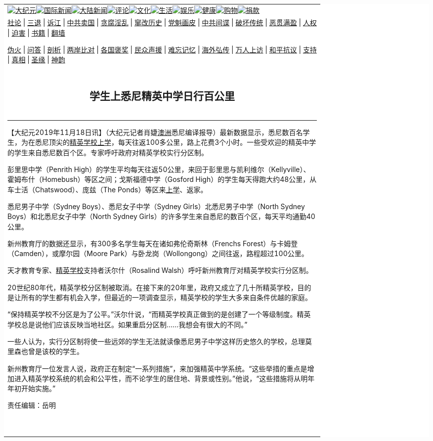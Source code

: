 <a name="1" id="1" target="_blank"></a><span id="1"></span>
<table border="0"><tr><td colspan="2" VALIGN=TOP><a href="https://github.com/fsefc264/djy/blob/master/gb/nsc413.md#1"><img src="https://gitlab.com/szzdlab/www/raw/master/t/djy/1.jpg" title="大纪元"></a><a href="https://github.com/fsefc264/djy/blob/master/gb/n24hr.md#1"><img src="https://gitlab.com/szzdlab/www/raw/master/t/djy/3.jpg" title="国际新闻"></a><a href="https://github.com/fsefc264/djy/blob/master/gb/nsc413.md#1"><img src="https://gitlab.com/szzdlab/www/raw/master/t/djy/4.jpg" title="大陆新闻"></a><a href="https://github.com/fsefc264/djy/blob/master/gb/news392.md#1"><img src="https://gitlab.com/szzdlab/www/raw/master/t/djy/5.jpg" title="评论"></a><a href="https://github.com/fsefc264/djy/blob/master/gb/news2007.md#1"><img src="https://gitlab.com/szzdlab/www/raw/master/t/djy/6.jpg" title="文化"></a><a href="https://github.com/fsefc264/djy/blob/master/gb/news2008.md#1"><img src="https://gitlab.com/szzdlab/www/raw/master/t/djy/7.jpg" title="生活"></a><a href="https://github.com/fsefc264/djy/blob/master/gb/ncyule.md#1"><img src="https://gitlab.com/szzdlab/www/raw/master/t/djy/8.jpg" title="娱乐"></a><a href="https://github.com/fsefc264/djy/blob/master/gb/nsc1002.md#1"><img src="https://gitlab.com/szzdlab/www/raw/master/t/djy/9.jpg" title="健康"><a href="https://www.youlucky.com"><img src="https://gitlab.com/szzdlab/www/raw/master/t/djy/10.jpg" title="购物"></a><a href="https://www.supportepoch.org/donation?utm_medium=epochtimes&utm_source=referral&utm_campaign=donate_button_djyhomepage"><img src="https://gitlab.com/szzdlab/www/raw/master/t/djy/12.jpg" title="捐款"></a></td></tr>
<tr><td colspan="2" VALIGN=TOP><a target="_blank" href="https://github.com/fsefc264/djy/blob/master/gb/9p.md#1">社论</a> | <a target="_blank" href="https://github.com/fsefc264/djy/blob/master/gb/nf5657.md#1">三退</a> | <a target="_blank" href="https://github.com/fsefc264/djy/blob/master/gb/nf6123.md#1">诉江</a> | <a target="_blank" href="https://github.com/fsefc264/djy/blob/master/gb/nf1176117.md#1">中共卖国</a> | <a target="_blank" href="https://github.com/fsefc264/djy/blob/master/gb/nf5773.md#1">贪腐淫乱</a> | <a target="_blank" href="https://github.com/fsefc264/djy/blob/master/gb/nf1176115.md#1">窜改历史</a> | <a target="_blank" href="https://github.com/fsefc264/djy/blob/master/gb/nf1176107.md#1">党魁画皮</a> | <a target="_blank" href="https://github.com/fsefc264/djy/blob/master/gb/nf1320400.md#1">中共间谍</a> | <a target="_blank" href="https://github.com/fsefc264/djy/blob/master/gb/nf1176114.md#1">破坏传统</a> | <a target="_blank" href="https://github.com/fsefc264/djy/blob/master/gb/nf5287.md#1">恶贯满盈</a> | <a target="_blank" href="https://github.com/fsefc264/djy/blob/master/gb/ncid278.md#1">人权</a> | <a target="_blank" href="https://github.com/fsefc264/djy/blob/master/gb/nf1176111.md#1">迫害</a> | <a target="_blank" href="https://github.com/fsefc264/djy/blob/master/gb/nf1235328.md#1">书籍</a> | <a target="_blank" href="https://github.com/fsefc264/www/blob/master/README.md?zsrh#1">翻墙</a></p><p><a target="_blank" href="https://github.com/fsefc264/djy/blob/master/gb/nf5562.md#1">伪火</a> | <a target="_blank" href="https://github.com/fsefc264/djy/blob/master/gb/nf4378.md#1">问答</a> | <a target="_blank" href="https://github.com/fsefc264/djy/blob/master/gb/nf5792.md#1">剖析</a> | <a target="_blank" href="https://github.com/fsefc264/djy/blob/master/gb/nf5735.md#1">两岸比对</a> | <a target="_blank" href="https://github.com/fsefc264/djy/blob/master/gb/nf6119.md#1">各国褒奖</a> | <a target="_blank" href="https://github.com/fsefc264/djy/blob/master/gb/nf6120.md#1">民众声援</a> | <a target="_blank" href="https://github.com/fsefc264/djy/blob/master/gb/nf1188594.md#1">难忘记忆</a> | <a target="_blank" href="https://github.com/fsefc264/djy/blob/master/gb/nf3180.md#1">海外弘传</a> | <a target="_blank" href="https://github.com/fsefc264/djy/blob/master/gb/nf5410.md#1">万人上访</a> | <a target="_blank" href="https://github.com/fsefc264/ntdtv/blob/master/gb/prog1530_1.md#1">和平抗议</a> | <a target="_blank" href="https://github.com/fsefc264/djy/blob/master/gb/nf4386.md#1">支持</a> | <a target="_blank" href="https://github.com/fsefc264/djy/blob/master/gb/nf4389.md#1">真相</a> | <a target="_blank" href="https://github.com/fsefc264/djy/blob/master/gb/nf5790.md#1">圣缘</a> | <a target="_blank" href="https://github.com/fsefc264/djy/blob/master/gb/nf4786.md#1">神韵</a></td></tr>
<tr><td VALIGN=TOP width="626"><h2 align=center>学生上悉尼精英中学日行百公里</h2>

<h6></h6>
<hr>
<p>【大纪元2019年11月18日讯】（大纪元记者肖婕<a href="https://github.com/fsefc264/djy/blob/master/gb/tag/%E6%BE%B3%E6%B4%B2.md">澳洲</a>悉尼编译报导）最新数据显示，悉尼数百名学生，为在悉尼顶尖的<a href="https://github.com/fsefc264/djy/blob/master/gb/tag/%E7%B2%BE%E8%8B%B1%E5%AD%A6%E6%A0%A1.md">精英学校</a><a href="https://github.com/fsefc264/djy/blob/master/gb/tag/%E4%B8%8A%E5%AD%A6.md">上学</a>，每天往返100多公里，路上花费3个小时。一些受欢迎的精英中学的学生来自悉尼数百个区。专家呼吁政府对精英学校实行分区制。</p>
<p>彭里思中学（Penrith High）的学生平均每天往返50公里，来回于彭里思与凯利维尔（Kellyville）、霍姆布什（Homebush）等区之间；戈斯福德中学（Gosford High）的学生每天得跑大约48公里，从车士活（Chatswood）、庞兹（The Ponds）等区来<a href="https://github.com/fsefc264/djy/blob/master/gb/tag/%E4%B8%8A%E5%AD%A6.md">上学</a>、返家。</p>
<p>悉尼男子中学（Sydney Boys）、悉尼女子中学（Sydney Girls）北悉尼男子中学（North Sydney Boys）和北悉尼女子中学（North Sydney Girls）的许多学生来自悉尼的数百个区，每天平均通勤40公里。</p>
<p>新州教育厅的数据还显示，有300多名学生每天在诸如弗伦奇斯林（Frenchs Forest）与卡姆登（Camden），或摩尔园（Moore Park）与卧龙岗（Wollongong）之间往返，路程超过100公里。</p>
<p>天才教育专家、<a href="https://github.com/fsefc264/djy/blob/master/gb/tag/%E7%B2%BE%E8%8B%B1%E5%AD%A6%E6%A0%A1.md">精英学校</a>支持者沃尔什（Rosalind Walsh）呼吁新州教育厅对精英学校实行分区制。</p>
<p>20世纪80年代，精英学校分区制被取消。在接下来的20年里，政府又成立了几十所精英学校，目的是让所有的学生都有机会入学，但最近的一项调查显示，精英学校的学生大多来自条件优越的家庭。</p>
<p>“保持精英学校不分区是为了公平。”沃尔什说，“而精英学校真正做到的是创建了一个等级制度。精英学校总是说他们应该反映当地社区。如果重启分区制……我想会有很大的不同。”</p>
<p>一些人认为，实行分区制将使一些远郊的学生无法就读像悉尼男子中学这样历史悠久的学校，总理莫里森也曾是该校的学生。</p>
<p>新州教育厅一位发言人说，政府正在制定“一系列措施”，来加强精英中学系统。“这些举措的重点是增加进入精英学校系统的机会和公平性，而不论学生的居住地、背景或性别。”他说，“这些措施将从明年年初开始实施。”</p>
<p>责任编辑：岳明</p>
<p>&nbsp;</p>

